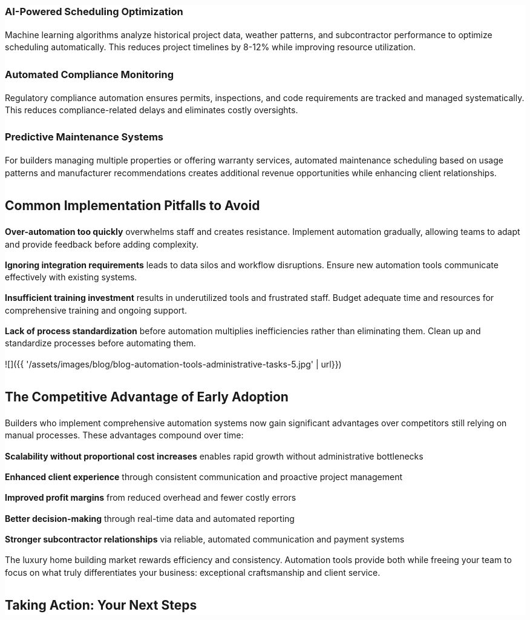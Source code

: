 ### AI-Powered Scheduling Optimization

Machine learning algorithms analyze historical project data, weather patterns, and subcontractor performance to optimize scheduling automatically. This reduces project timelines by 8-12% while improving resource utilization.

### Automated Compliance Monitoring

Regulatory compliance automation ensures permits, inspections, and code requirements are tracked and managed systematically. This reduces compliance-related delays and eliminates costly oversights.

### Predictive Maintenance Systems

For builders managing multiple properties or offering warranty services, automated maintenance scheduling based on usage patterns and manufacturer recommendations creates additional revenue opportunities while enhancing client relationships.

## Common Implementation Pitfalls to Avoid

**Over-automation too quickly** overwhelms staff and creates resistance. Implement automation gradually, allowing teams to adapt and provide feedback before adding complexity.

**Ignoring integration requirements** leads to data silos and workflow disruptions. Ensure new automation tools communicate effectively with existing systems.

**Insufficient training investment** results in underutilized tools and frustrated staff. Budget adequate time and resources for comprehensive training and ongoing support.

**Lack of process standardization** before automation multiplies inefficiencies rather than eliminating them. Clean up and standardize processes before automating them.

![]({{ '/assets/images/blog/blog-automation-tools-administrative-tasks-5.jpg' | url}})

## The Competitive Advantage of Early Adoption

Builders who implement comprehensive automation systems now gain significant advantages over competitors still relying on manual processes. These advantages compound over time:

**Scalability without proportional cost increases** enables rapid growth without administrative bottlenecks

**Enhanced client experience** through consistent communication and proactive project management

**Improved profit margins** from reduced overhead and fewer costly errors

**Better decision-making** through real-time data and automated reporting

**Stronger subcontractor relationships** via reliable, automated communication and payment systems

The luxury home building market rewards efficiency and consistency. Automation tools provide both while freeing your team to focus on what truly differentiates your business: exceptional craftsmanship and client service.

## Taking Action: Your Next Steps
